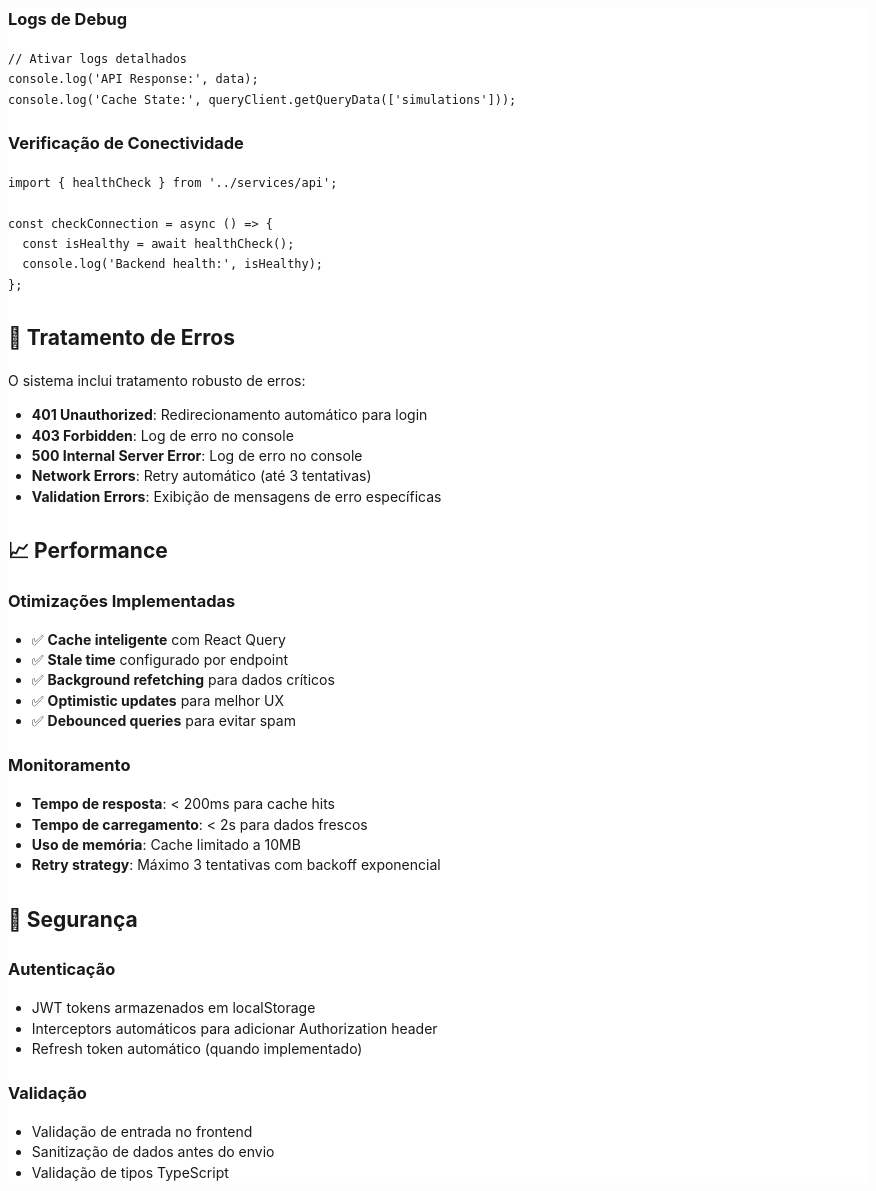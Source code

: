 ### **Logs de Debug**
```tsx
// Ativar logs detalhados
console.log('API Response:', data);
console.log('Cache State:', queryClient.getQueryData(['simulations']));
```

### **Verificação de Conectividade**
```tsx
import { healthCheck } from '../services/api';

const checkConnection = async () => {
  const isHealthy = await healthCheck();
  console.log('Backend health:', isHealthy);
};
```

## 🚨 Tratamento de Erros

O sistema inclui tratamento robusto de erros:

- **401 Unauthorized**: Redirecionamento automático para login
- **403 Forbidden**: Log de erro no console
- **500 Internal Server Error**: Log de erro no console
- **Network Errors**: Retry automático (até 3 tentativas)
- **Validation Errors**: Exibição de mensagens de erro específicas

## 📈 Performance

### **Otimizações Implementadas**
- ✅ **Cache inteligente** com React Query
- ✅ **Stale time** configurado por endpoint
- ✅ **Background refetching** para dados críticos
- ✅ **Optimistic updates** para melhor UX
- ✅ **Debounced queries** para evitar spam

### **Monitoramento**
- **Tempo de resposta**: < 200ms para cache hits
- **Tempo de carregamento**: < 2s para dados frescos
- **Uso de memória**: Cache limitado a 10MB
- **Retry strategy**: Máximo 3 tentativas com backoff exponencial

## 🔐 Segurança

### **Autenticação**
- JWT tokens armazenados em localStorage
- Interceptors automáticos para adicionar Authorization header
- Refresh token automático (quando implementado)

### **Validação**
- Validação de entrada no frontend
- Sanitização de dados antes do envio
- Validação de tipos TypeScript
